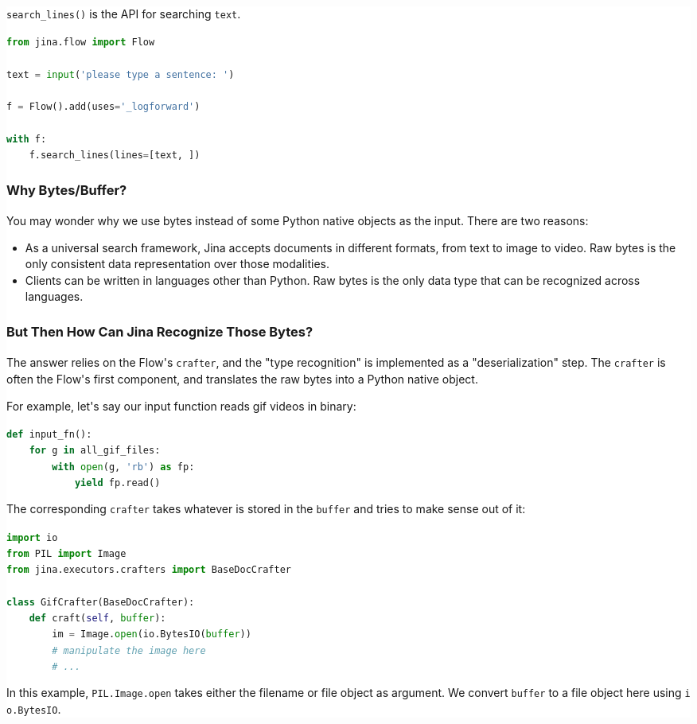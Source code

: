 `search_lines()` is the API for searching `text`. 

```python
from jina.flow import Flow

text = input('please type a sentence: ')

f = Flow().add(uses='_logforward')

with f:   
    f.search_lines(lines=[text, ])
```

### Why Bytes/Buffer?

You may wonder why we use bytes instead of some Python native objects as the input. There are two reasons: 

- As a universal search framework, Jina accepts documents in different formats, from text to image to video. Raw bytes is the only consistent data representation over those modalities.
- Clients can be written in languages other than Python. Raw bytes is the only data type that can be recognized across languages.

### But Then How Can Jina Recognize Those Bytes?

The answer relies on the Flow's `crafter`, and the "type recognition" is implemented as a "deserialization" step. The `crafter` is often the Flow's first component, and translates the raw bytes into a Python native object. 

For example, let's say our input function reads gif videos in binary:
 
```python
def input_fn():
    for g in all_gif_files:
        with open(g, 'rb') as fp:
            yield fp.read()

```

The corresponding `crafter` takes whatever is stored in the `buffer` and tries to make sense out of it:

```python
import io
from PIL import Image
from jina.executors.crafters import BaseDocCrafter

class GifCrafter(BaseDocCrafter):
    def craft(self, buffer):
        im = Image.open(io.BytesIO(buffer))
        # manipulate the image here
        # ...
``` 

In this example, `PIL.Image.open` takes either the filename or file object as argument. We convert `buffer` to a file object here using `io.BytesIO`.
